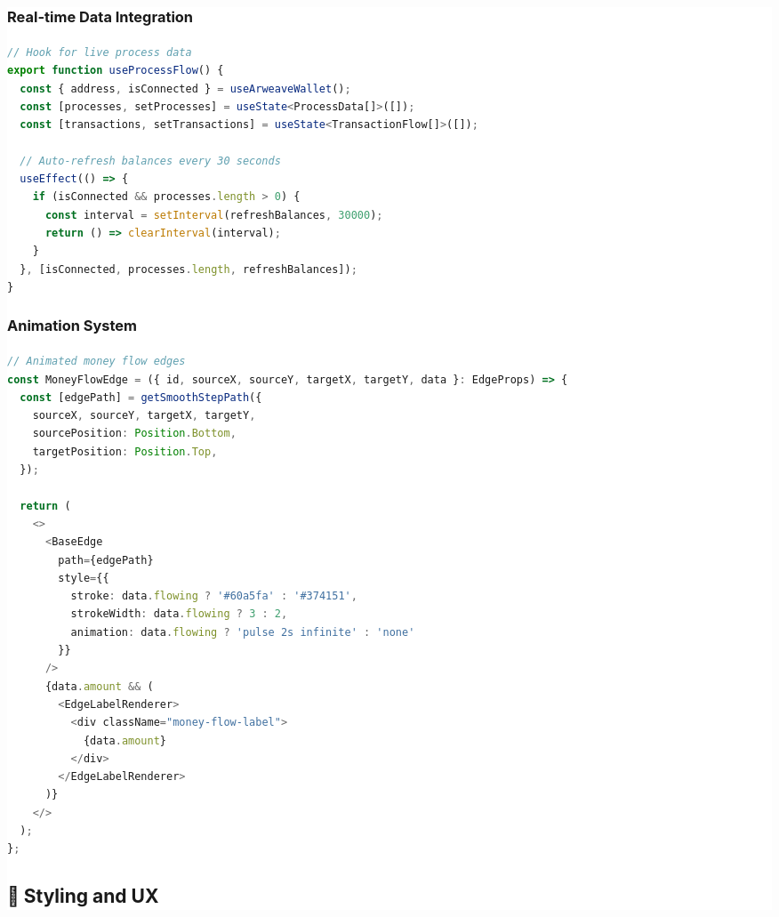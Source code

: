 ### **Real-time Data Integration**
```typescript
// Hook for live process data
export function useProcessFlow() {
  const { address, isConnected } = useArweaveWallet();
  const [processes, setProcesses] = useState<ProcessData[]>([]);
  const [transactions, setTransactions] = useState<TransactionFlow[]>([]);
  
  // Auto-refresh balances every 30 seconds
  useEffect(() => {
    if (isConnected && processes.length > 0) {
      const interval = setInterval(refreshBalances, 30000);
      return () => clearInterval(interval);
    }
  }, [isConnected, processes.length, refreshBalances]);
}
```

### **Animation System**
```typescript
// Animated money flow edges
const MoneyFlowEdge = ({ id, sourceX, sourceY, targetX, targetY, data }: EdgeProps) => {
  const [edgePath] = getSmoothStepPath({
    sourceX, sourceY, targetX, targetY,
    sourcePosition: Position.Bottom,
    targetPosition: Position.Top,
  });

  return (
    <>
      <BaseEdge 
        path={edgePath} 
        style={{ 
          stroke: data.flowing ? '#60a5fa' : '#374151',
          strokeWidth: data.flowing ? 3 : 2,
          animation: data.flowing ? 'pulse 2s infinite' : 'none'
        }} 
      />
      {data.amount && (
        <EdgeLabelRenderer>
          <div className="money-flow-label">
            {data.amount}
          </div>
        </EdgeLabelRenderer>
      )}
    </>
  );
};
```

## 🎨 **Styling and UX**
